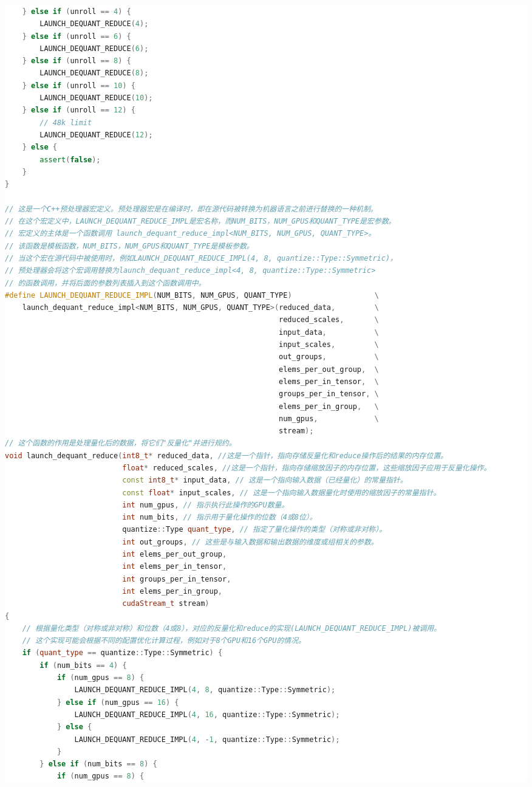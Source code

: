 ```cpp
    } else if (unroll == 4) {
        LAUNCH_DEQUANT_REDUCE(4);
    } else if (unroll == 6) {
        LAUNCH_DEQUANT_REDUCE(6);
    } else if (unroll == 8) {
        LAUNCH_DEQUANT_REDUCE(8);
    } else if (unroll == 10) {
        LAUNCH_DEQUANT_REDUCE(10);
    } else if (unroll == 12) {
        // 48k limit
        LAUNCH_DEQUANT_REDUCE(12);
    } else {
        assert(false);
    }
}

// 这是一个C++预处理器宏定义。预处理器宏是在编译时，即在源代码被转换为机器语言之前进行替换的一种机制。
// 在这个宏定义中，LAUNCH_DEQUANT_REDUCE_IMPL是宏名称，而NUM_BITS，NUM_GPUS和QUANT_TYPE是宏参数。
// 宏定义的主体是一个函数调用 launch_dequant_reduce_impl<NUM_BITS, NUM_GPUS, QUANT_TYPE>。
// 该函数是模板函数，NUM_BITS，NUM_GPUS和QUANT_TYPE是模板参数。
// 当这个宏在源代码中被使用时，例如LAUNCH_DEQUANT_REDUCE_IMPL(4, 8, quantize::Type::Symmetric)，
// 预处理器会将这个宏调用替换为launch_dequant_reduce_impl<4, 8, quantize::Type::Symmetric>
// 的函数调用，并将后面的参数列表插入到这个函数调用中。
#define LAUNCH_DEQUANT_REDUCE_IMPL(NUM_BITS, NUM_GPUS, QUANT_TYPE)                   \
    launch_dequant_reduce_impl<NUM_BITS, NUM_GPUS, QUANT_TYPE>(reduced_data,         \
                                                               reduced_scales,       \
                                                               input_data,           \
                                                               input_scales,         \
                                                               out_groups,           \
                                                               elems_per_out_group,  \
                                                               elems_per_in_tensor,  \
                                                               groups_per_in_tensor, \
                                                               elems_per_in_group,   \
                                                               num_gpus,             \
                                                               stream);
// 这个函数的作用是处理量化后的数据，将它们"反量化"并进行规约。
void launch_dequant_reduce(int8_t* reduced_data, //这是一个指针，指向存储反量化和reduce操作后的结果的内存位置。
                           float* reduced_scales, //这是一个指针，指向存储缩放因子的内存位置，这些缩放因子应用于反量化操作。
                           const int8_t* input_data, // 这是一个指向输入数据（已经量化）的常量指针。
                           const float* input_scales, // 这是一个指向输入数据量化时使用的缩放因子的常量指针。
                           int num_gpus, // 指示执行此操作的GPU数量。
                           int num_bits, // 指示用于量化操作的位数（4或8位）。
                           quantize::Type quant_type, // 指定了量化操作的类型（对称或非对称）。
                           int out_groups, // 这些是与输入数据和输出数据的维度或组相关的参数。
                           int elems_per_out_group,
                           int elems_per_in_tensor,
                           int groups_per_in_tensor,
                           int elems_per_in_group,
                           cudaStream_t stream)
{
    // 根据量化类型（对称或非对称）和位数（4或8），对应的反量化和reduce的实现(LAUNCH_DEQUANT_REDUCE_IMPL)被调用。
    // 这个实现可能会根据不同的配置优化计算过程，例如对于8个GPU和16个GPU的情况。
    if (quant_type == quantize::Type::Symmetric) {
        if (num_bits == 4) {
            if (num_gpus == 8) {
                LAUNCH_DEQUANT_REDUCE_IMPL(4, 8, quantize::Type::Symmetric);
            } else if (num_gpus == 16) {
                LAUNCH_DEQUANT_REDUCE_IMPL(4, 16, quantize::Type::Symmetric);
            } else {
                LAUNCH_DEQUANT_REDUCE_IMPL(4, -1, quantize::Type::Symmetric);
            }
        } else if (num_bits == 8) {
            if (num_gpus == 8) {
```